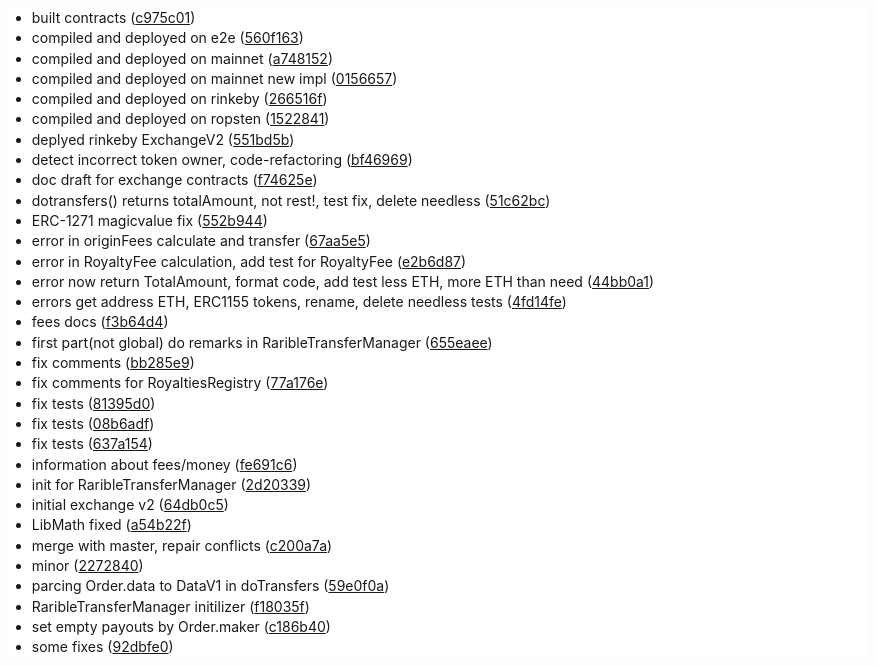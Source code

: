 - built contracts ([c975c01](https://github.com/rarible/protocol-contracts/commit/c975c016900ad274afdb8a92ea2669f1fad69a3d))
- compiled and deployed on e2e ([560f163](https://github.com/rarible/protocol-contracts/commit/560f163dc1233e48cece7c3f4c64be4a302da264))
- compiled and deployed on mainnet ([a748152](https://github.com/rarible/protocol-contracts/commit/a74815265077cb1f8b7719eedf2bbb899875d218))
- compiled and deployed on mainnet new impl ([0156657](https://github.com/rarible/protocol-contracts/commit/0156657c351897491047a6029a1fd16e688bdcd1))
- compiled and deployed on rinkeby ([266516f](https://github.com/rarible/protocol-contracts/commit/266516f4ba0ac6e112b29b80aeb28ee352585a43))
- compiled and deployed on ropsten ([1522841](https://github.com/rarible/protocol-contracts/commit/1522841816dcc12df6104e4a5049700d17dd5c69))
- deplyed rinkeby ExchangeV2 ([551bd5b](https://github.com/rarible/protocol-contracts/commit/551bd5bb3eb7cb6a55ecaaf8710f063366a92d0d))
- detect incorrect token owner, code-refactoring ([bf46969](https://github.com/rarible/protocol-contracts/commit/bf4696910476b42710e7d0c4d2f248a57e1407bd))
- doc draft for exchange contracts ([f74625e](https://github.com/rarible/protocol-contracts/commit/f74625eaa5beda9e01ce6a10ffaaa9cef92b2a51))
- dotransfers() returns totalAmount, not rest!, test fix, delete needless ([51c62bc](https://github.com/rarible/protocol-contracts/commit/51c62bc7d8d3c63381e6e087084ae8587a240cc2))
- ERC-1271 magicvalue fix ([552b944](https://github.com/rarible/protocol-contracts/commit/552b944ec8ba8f0389939c4bb38b94b3cea323f5))
- error in originFees calculate and transfer ([67aa5e5](https://github.com/rarible/protocol-contracts/commit/67aa5e50398b48157767e9885094209d72f13235))
- error in RoyaltyFee calculation, add test for RoyaltyFee ([e2b6d87](https://github.com/rarible/protocol-contracts/commit/e2b6d876bfd9b0a28b528088fcf19510b61a8fb2))
- error now return TotalAmount, format code, add test less ETH, more ETH than need ([44bb0a1](https://github.com/rarible/protocol-contracts/commit/44bb0a1d6a1979b1248531435a22842b102e72ad))
- errors get address ETH, ERC1155 tokens, rename, delete needless tests ([4fd14fe](https://github.com/rarible/protocol-contracts/commit/4fd14feb8cd0d99051dc34191efa51f5b5e443c6))
- fees docs ([f3b64d4](https://github.com/rarible/protocol-contracts/commit/f3b64d446b22196fd7f42350cbea1a5122f87c0b))
- first part(not global) do remarks in RaribleTransferManager ([655eaee](https://github.com/rarible/protocol-contracts/commit/655eaee0ec4039c159fbc053dab3e0ccda086d94))
- fix comments ([bb285e9](https://github.com/rarible/protocol-contracts/commit/bb285e90a543d187057e417334afdd66cf5dd630))
- fix comments for RoyaltiesRegistry ([77a176e](https://github.com/rarible/protocol-contracts/commit/77a176ee8d20168afa93328af15eb71febbe38ce))
- fix tests ([81395d0](https://github.com/rarible/protocol-contracts/commit/81395d0384ec4bb82fd8620e32ca4bbe061504e9))
- fix tests ([08b6adf](https://github.com/rarible/protocol-contracts/commit/08b6adffcec8fcd9616bb3deb5d48fb2d13b2006))
- fix tests ([637a154](https://github.com/rarible/protocol-contracts/commit/637a1540bfdf98c5849f8dabd1394b0f1092d296))
- information about fees/money ([fe691c6](https://github.com/rarible/protocol-contracts/commit/fe691c694374e6719d87113b6deda547dde9f95a))
- init for RaribleTransferManager ([2d20339](https://github.com/rarible/protocol-contracts/commit/2d2033966fb484e7559fee757cbd3965f60aa467))
- initial exchange v2 ([64db0c5](https://github.com/rarible/protocol-contracts/commit/64db0c5dd077008032e34f0c72ce4e92e329a1f5))
- LibMath fixed ([a54b22f](https://github.com/rarible/protocol-contracts/commit/a54b22fff3d0fb2c42346f92c9bc9c140f90fb55))
- merge with master, repair conflicts ([c200a7a](https://github.com/rarible/protocol-contracts/commit/c200a7abb3cdafee1d2b99140de3218e3974de7f))
- minor ([2272840](https://github.com/rarible/protocol-contracts/commit/227284011bb0f1368456f3d35e94d0237a8fd53e))
- parcing Order.data to DataV1 in doTransfers ([59e0f0a](https://github.com/rarible/protocol-contracts/commit/59e0f0a0cde1f9a38191ca481ea89abd8ef10985))
- RaribleTransferManager initilizer ([f18035f](https://github.com/rarible/protocol-contracts/commit/f18035fdeeb5c210700ed9fc7a193598d3fb9f8d))
- set empty payouts by Order.maker ([c186b40](https://github.com/rarible/protocol-contracts/commit/c186b40cd5c256e453029859d7a42b5902ba735a))
- some fixes ([92dbfe0](https://github.com/rarible/protocol-contracts/commit/92dbfe06ca45dd4c761acfd5713f3744541d037c))